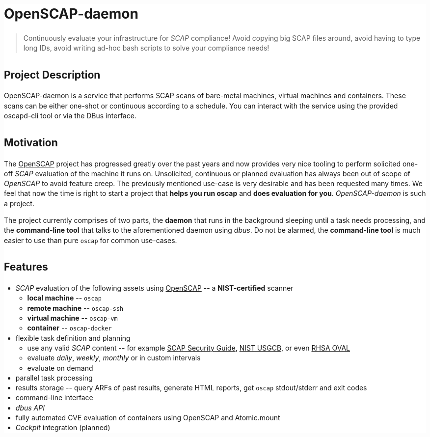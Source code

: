 # OpenSCAP-daemon
> Continuously evaluate your infrastructure for *SCAP* compliance!
> Avoid copying big SCAP files around, avoid having to type long IDs, avoid
> writing ad-hoc bash scripts to solve your compliance needs!

## Project Description
OpenSCAP-daemon is a service that performs SCAP scans of bare-metal machines,
virtual machines and containers. These scans can be either one-shot or
continuous according to a schedule. You can interact with the service
using the provided oscapd-cli tool or via the DBus interface.

## Motivation
The [OpenSCAP](http://open-scap.org) project has progressed greatly over the
past years and now provides very nice tooling to perform solicited one-off
*SCAP* evaluation of the machine it runs on. Unsolicited, continuous or
planned evaluation has always been out of scope of *OpenSCAP* to avoid feature
creep. The previously mentioned use-case is very desirable and has been
requested many times. We feel that now the time is right to start a project
that **helps you run oscap** and **does evaluation for you**. *OpenSCAP-daemon*
is such a project.

The project currently comprises of two parts, the **daemon** that runs in the
background sleeping until a task needs processing, and the **command-line tool**
that talks to the aforementioned daemon using *dbus*. Do not be alarmed, the
**command-line tool** is much easier to use than pure `oscap` for common
use-cases.

## Features
* *SCAP* evaluation of the following assets using
  [OpenSCAP](http://open-scap.org) -- a **NIST-certified** scanner
  * **local machine** -- `oscap`
  * **remote machine** -- `oscap-ssh`
  * **virtual machine** -- `oscap-vm`
  * **container** -- `oscap-docker`
* flexible task definition and planning
  * use any valid *SCAP* content -- for example
    [SCAP Security Guide](http://github.com/OpenSCAP/scap-security-guide),
    [NIST USGCB](http://usgcb.nist.gov/), or even
    [RHSA OVAL](https://www.redhat.com/security/data/oval/)
  * evaluate *daily*, *weekly*, *monthly* or in custom intervals
  * evaluate on demand
* parallel task processing
* results storage -- query ARFs of past results, generate HTML reports, get
  `oscap` stdout/stderr and exit codes
* command-line interface
* *dbus* *API*
* fully automated CVE evaluation of containers using OpenSCAP and Atomic.mount
* *Cockpit* integration (planned)
